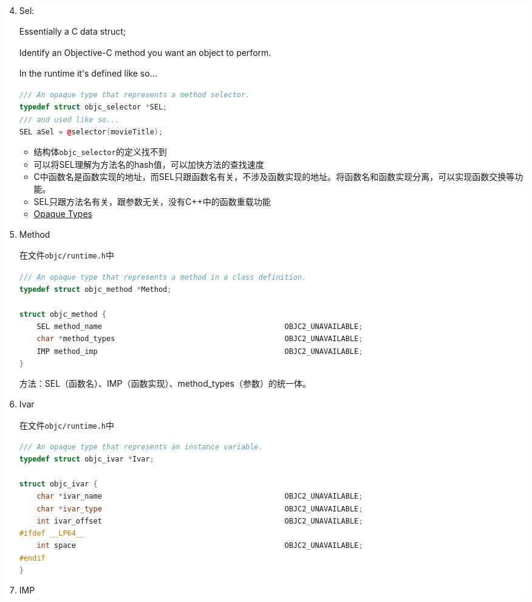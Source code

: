 4. Sel:

   Essentially a C data struct;

   Identify an Objective-C method you want an object to perform.

   In the runtime it's defined like so...

   ```cpp
   /// An opaque type that represents a method selector.
   typedef struct objc_selector *SEL;
   /// and used like so...
   SEL aSel = @selector(movieTitle); 
   ```

   - 结构体`objc_selector`的定义找不到
   - 可以将SEL理解为方法名的hash值，可以加快方法的查找速度
   - C中函数名是函数实现的地址，而SEL只跟函数名有关，不涉及函数实现的地址。将函数名和函数实现分离，可以实现函数交换等功能。
   - SEL只跟方法名有关，跟参数无关，没有C++中的函数重载功能
   - [Opaque Types](https://link.jianshu.com?t=https://developer.apple.com/library/content/documentation/CoreFoundation/Conceptual/CFDesignConcepts/Articles/OpaqueTypes.html)

5. Method

   在文件`objc/runtime.h`中

   ```cpp
   /// An opaque type that represents a method in a class definition.
   typedef struct objc_method *Method;
   
   struct objc_method {
       SEL method_name                                          OBJC2_UNAVAILABLE;
       char *method_types                                       OBJC2_UNAVAILABLE;
       IMP method_imp                                           OBJC2_UNAVAILABLE;
   }
   ```

   方法：SEL（函数名）、IMP（函数实现）、method_types（参数）的统一体。

6. Ivar

   在文件`objc/runtime.h`中

   ```cpp
   /// An opaque type that represents an instance variable.
   typedef struct objc_ivar *Ivar;
   
   struct objc_ivar {
       char *ivar_name                                          OBJC2_UNAVAILABLE;
       char *ivar_type                                          OBJC2_UNAVAILABLE;
       int ivar_offset                                          OBJC2_UNAVAILABLE;
   #ifdef __LP64__
       int space                                                OBJC2_UNAVAILABLE;
   #endif
   }
   ```

7. IMP

